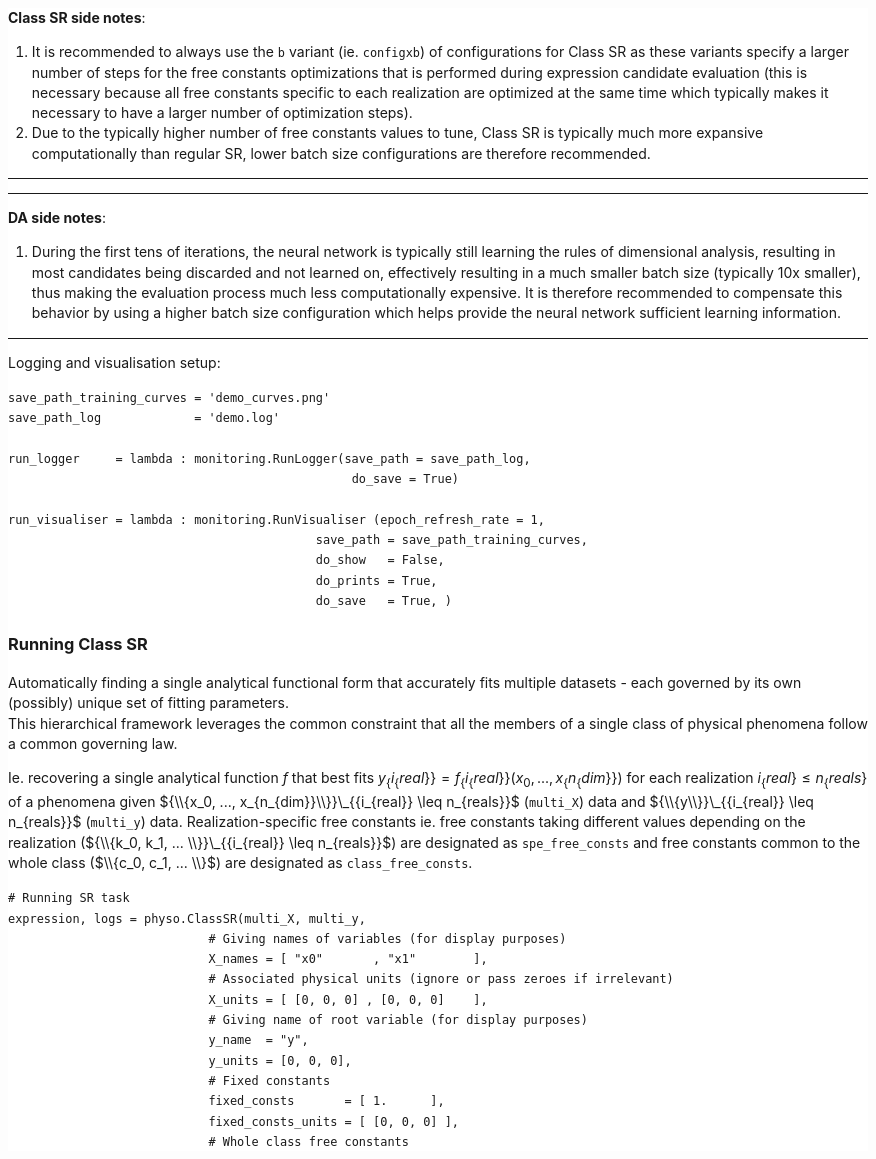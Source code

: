 __Class SR side notes__:  
1. It is recommended to always use the `b` variant (ie. `configxb`) of configurations for Class SR as these variants specify a larger number of steps for the free constants optimizations that is performed during expression candidate evaluation (this is necessary because all free constants specific to each realization are optimized at the same time which typically makes it necessary to have a larger number of optimization steps).  
2. Due to the typically higher number of free constants values to tune, Class SR is typically much more expansive computationally than regular SR, lower batch size configurations are therefore recommended.
---

---
__DA side notes__:   
1. During the first tens of iterations, the neural network is typically still learning the rules of dimensional analysis, resulting in most candidates being discarded and not learned on, effectively resulting in a much smaller batch size (typically 10x smaller), thus making the evaluation process much less computationally expensive. It is therefore recommended to compensate this behavior by using a higher batch size configuration which helps provide the neural network sufficient learning information.
---

Logging and visualisation setup:
```
save_path_training_curves = 'demo_curves.png'
save_path_log             = 'demo.log'

run_logger     = lambda : monitoring.RunLogger(save_path = save_path_log,
                                                do_save = True)

run_visualiser = lambda : monitoring.RunVisualiser (epoch_refresh_rate = 1,
                                           save_path = save_path_training_curves,
                                           do_show   = False,
                                           do_prints = True,
                                           do_save   = True, )
```

### Running Class SR

Automatically finding a single analytical functional form that accurately fits multiple datasets - each governed by its own (possibly) unique set of fitting parameters.  
This hierarchical framework leverages the common constraint that all the members of a single class of physical phenomena follow a common governing law.  

Ie. recovering a single analytical function $f$ that best fits $y_\{i_\{real\}\} = f_\{i_\{real\}\}(x_0, ..., x_\{n_\{dim\}\})$ for each realization $i_\{real\} \leq n_\{reals\}$ of a phenomena given ${\\{x_0, ..., x_{n_{dim}}\\}}\_{{i_{real}} \leq n_{reals}}$ (`multi_X`) data and ${\\{y\\}}\_{{i_{real}} \leq n_{reals}}$ (`multi_y`) data.
Realization-specific free constants ie. free constants taking different values depending on the realization (${\\{k_0, k_1, ... \\}}\_{{i_{real}} \leq n_{reals}}$) are designated as `spe_free_consts` and free constants common to the whole class ($\\{c_0, c_1, ... \\}$) are designated as `class_free_consts`.

```
# Running SR task
expression, logs = physo.ClassSR(multi_X, multi_y,
                            # Giving names of variables (for display purposes)
                            X_names = [ "x0"       , "x1"        ],
                            # Associated physical units (ignore or pass zeroes if irrelevant)
                            X_units = [ [0, 0, 0] , [0, 0, 0]    ],
                            # Giving name of root variable (for display purposes)
                            y_name  = "y",
                            y_units = [0, 0, 0],
                            # Fixed constants
                            fixed_consts       = [ 1.      ],
                            fixed_consts_units = [ [0, 0, 0] ],
                            # Whole class free constants
```